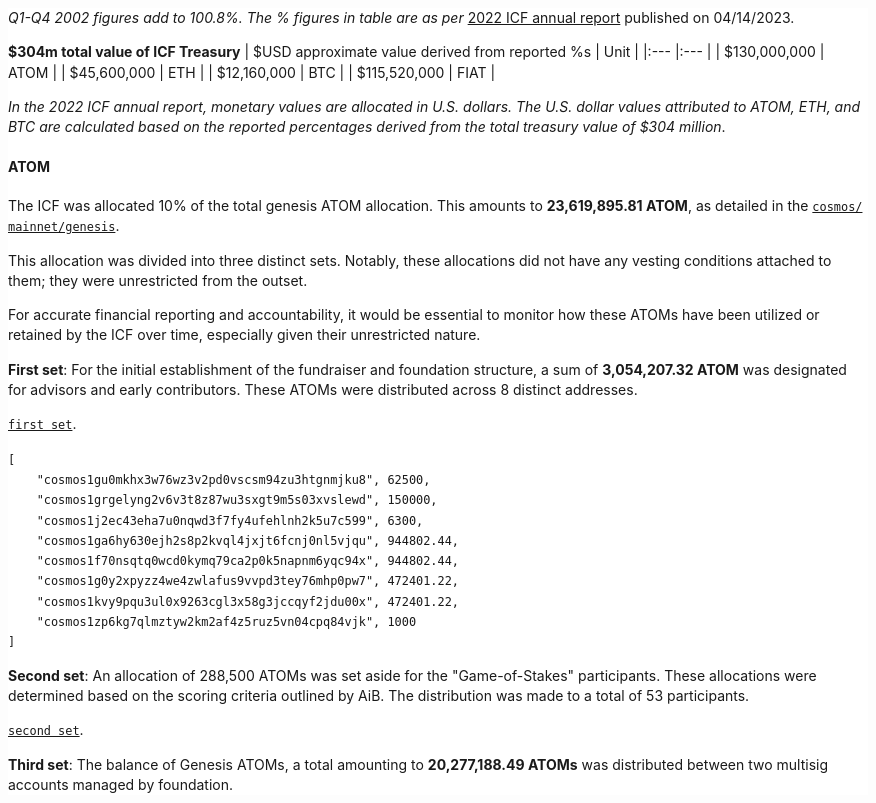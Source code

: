 *Q1-Q4 2002 figures add to 100.8%. The % figures in table are as per* [2022 ICF annual report](https://drive.google.com/file/d/1gkEQTu5wf8e_ejTMpEnaYz8kYksqzmEM/view) published on 04/14/2023.

**$304m total value of ICF Treasury**
| $USD approximate value derived from reported %s | Unit    |
|:---                |:---     |
| $130,000,000 | ATOM |
| $45,600,000 | ETH |
| $12,160,000 | BTC |
| $115,520,000 | FIAT |

*In the 2022 ICF annual report, monetary values are allocated in U.S. dollars. The U.S. dollar values attributed to ATOM, ETH, and BTC are calculated based on the reported percentages derived from the total treasury value of $304 million*.


#### ATOM
The ICF was allocated 10% of the total genesis ATOM allocation. This amounts to **23,619,895.81 ATOM**, as detailed in the [`cosmos/mainnet/genesis`](https://github.com/cosmos/mainnet/blob/master/genesis/GENESIS.md).

This allocation was divided into three distinct sets. Notably, these allocations did not have any vesting conditions attached to them; they were unrestricted from the outset.

For accurate financial reporting and accountability, it would be essential to monitor how these ATOMs have been utilized or retained by the ICF over time, especially given their unrestricted nature.

**First set**: For the initial establishment of the fundraiser and foundation structure, a sum of **3,054,207.32 ATOM** was designated for advisors and early contributors. These ATOMs were distributed across 8 distinct addresses. 

[`first set`](https://github.com/cosmos/mainnet/blob/master/accounts/icf/early.json). 

```
[
    "cosmos1gu0mkhx3w76wz3v2pd0vscsm94zu3htgnmjku8", 62500,
    "cosmos1grgelyng2v6v3t8z87wu3sxgt9m5s03xvslewd", 150000,
    "cosmos1j2ec43eha7u0nqwd3f7fy4ufehlnh2k5u7c599", 6300,
    "cosmos1ga6hy630ejh2s8p2kvql4jxjt6fcnj0nl5vjqu", 944802.44,
    "cosmos1f70nsqtq0wcd0kymq79ca2p0k5napnm6yqc94x", 944802.44,
    "cosmos1g0y2xpyzz4we4zwlafus9vvpd3tey76mhp0pw7", 472401.22,
    "cosmos1kvy9pqu3ul0x9263cgl3x58g3jccqyf2jdu00x", 472401.22,
    "cosmos1zp6kg7qlmztyw2km2af4z5ruz5vn04cpq84vjk", 1000
]
```

**Second set**: An allocation of 288,500 ATOMs was set aside for the "Game-of-Stakes" participants. These allocations were determined based on the scoring criteria outlined by AiB. The distribution was made to a total of 53 participants. 

[`second set`](https://github.com/cosmos/mainnet/blob/master/accounts/icf/gos.json). 

**Third set**: The balance of Genesis ATOMs, a total amounting to **20,277,188.49 ATOMs** was distributed between two multisig accounts managed by foundation. 
